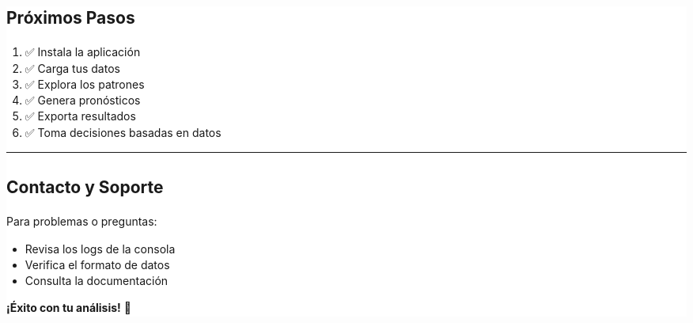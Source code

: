 
## Próximos Pasos

1. ✅ Instala la aplicación
2. ✅ Carga tus datos
3. ✅ Explora los patrones
4. ✅ Genera pronósticos
5. ✅ Exporta resultados
6. ✅ Toma decisiones basadas en datos

---

## Contacto y Soporte

Para problemas o preguntas:
- Revisa los logs de la consola
- Verifica el formato de datos
- Consulta la documentación

**¡Éxito con tu análisis!** 🎉

